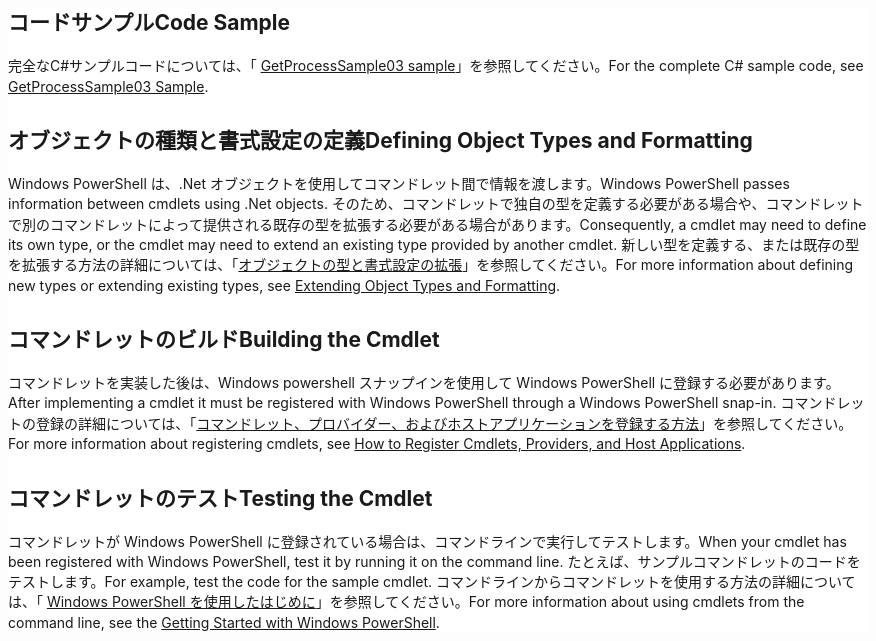 ```vb
```

## <a name="code-sample"></a><span data-ttu-id="dc7d6-132">コードサンプル</span><span class="sxs-lookup"><span data-stu-id="dc7d6-132">Code Sample</span></span>

<span data-ttu-id="dc7d6-133">完全なC#サンプルコードについては、「 [GetProcessSample03 sample](./getprocesssample03-sample.md)」を参照してください。</span><span class="sxs-lookup"><span data-stu-id="dc7d6-133">For the complete C# sample code, see [GetProcessSample03 Sample](./getprocesssample03-sample.md).</span></span>

## <a name="defining-object-types-and-formatting"></a><span data-ttu-id="dc7d6-134">オブジェクトの種類と書式設定の定義</span><span class="sxs-lookup"><span data-stu-id="dc7d6-134">Defining Object Types and Formatting</span></span>

<span data-ttu-id="dc7d6-135">Windows PowerShell は、.Net オブジェクトを使用してコマンドレット間で情報を渡します。</span><span class="sxs-lookup"><span data-stu-id="dc7d6-135">Windows PowerShell passes information between cmdlets using .Net objects.</span></span> <span data-ttu-id="dc7d6-136">そのため、コマンドレットで独自の型を定義する必要がある場合や、コマンドレットで別のコマンドレットによって提供される既存の型を拡張する必要がある場合があります。</span><span class="sxs-lookup"><span data-stu-id="dc7d6-136">Consequently, a cmdlet may need to define its own type, or the cmdlet may need to extend an existing type provided by another cmdlet.</span></span> <span data-ttu-id="dc7d6-137">新しい型を定義する、または既存の型を拡張する方法の詳細については、「[オブジェクトの型と書式設定の拡張](/previous-versions//ms714665(v=vs.85))」を参照してください。</span><span class="sxs-lookup"><span data-stu-id="dc7d6-137">For more information about defining new types or extending existing types, see [Extending Object Types and Formatting](/previous-versions//ms714665(v=vs.85)).</span></span>

## <a name="building-the-cmdlet"></a><span data-ttu-id="dc7d6-138">コマンドレットのビルド</span><span class="sxs-lookup"><span data-stu-id="dc7d6-138">Building the Cmdlet</span></span>

<span data-ttu-id="dc7d6-139">コマンドレットを実装した後は、Windows powershell スナップインを使用して Windows PowerShell に登録する必要があります。</span><span class="sxs-lookup"><span data-stu-id="dc7d6-139">After implementing a cmdlet it must be registered with Windows PowerShell through a Windows PowerShell snap-in.</span></span> <span data-ttu-id="dc7d6-140">コマンドレットの登録の詳細については、「[コマンドレット、プロバイダー、およびホストアプリケーションを登録する方法](/previous-versions//ms714644(v=vs.85))」を参照してください。</span><span class="sxs-lookup"><span data-stu-id="dc7d6-140">For more information about registering cmdlets, see [How to Register Cmdlets, Providers, and Host Applications](/previous-versions//ms714644(v=vs.85)).</span></span>

## <a name="testing-the-cmdlet"></a><span data-ttu-id="dc7d6-141">コマンドレットのテスト</span><span class="sxs-lookup"><span data-stu-id="dc7d6-141">Testing the Cmdlet</span></span>

<span data-ttu-id="dc7d6-142">コマンドレットが Windows PowerShell に登録されている場合は、コマンドラインで実行してテストします。</span><span class="sxs-lookup"><span data-stu-id="dc7d6-142">When your cmdlet has been registered with Windows PowerShell, test it by running it on the command line.</span></span> <span data-ttu-id="dc7d6-143">たとえば、サンプルコマンドレットのコードをテストします。</span><span class="sxs-lookup"><span data-stu-id="dc7d6-143">For example, test the code for the sample cmdlet.</span></span> <span data-ttu-id="dc7d6-144">コマンドラインからコマンドレットを使用する方法の詳細については、「 [Windows PowerShell を使用したはじめに](/powershell/scripting/getting-started/getting-started-with-windows-powershell)」を参照してください。</span><span class="sxs-lookup"><span data-stu-id="dc7d6-144">For more information about using cmdlets from the command line, see the [Getting Started with Windows PowerShell](/powershell/scripting/getting-started/getting-started-with-windows-powershell).</span></span>
